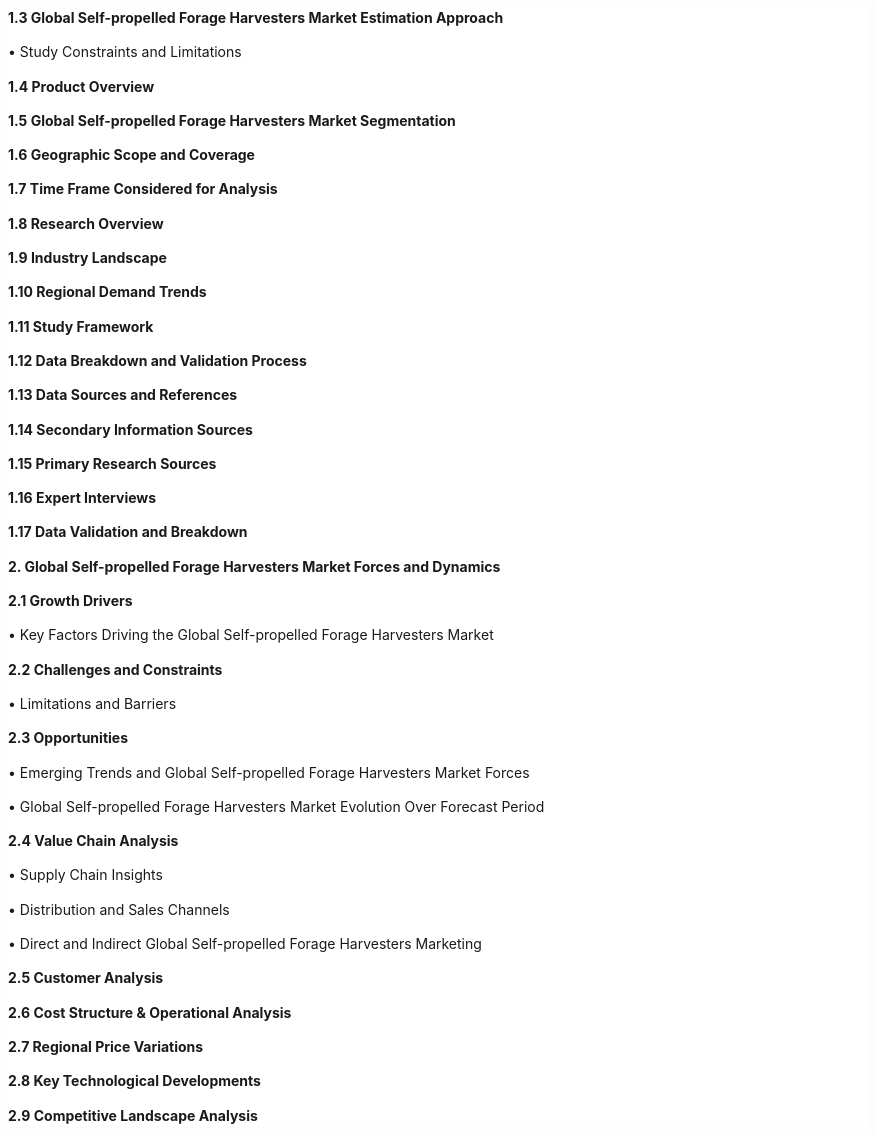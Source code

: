 <strong>1.3 Global Self-propelled Forage Harvesters Market Estimation Approach</strong>

• Study Constraints and Limitations

<strong>1.4 Product Overview</strong>

<strong>1.5 Global Self-propelled Forage Harvesters Market Segmentation</strong>

<strong>1.6 Geographic Scope and Coverage</strong>

<strong>1.7 Time Frame Considered for Analysis</strong>

<strong>1.8 Research Overview</strong>

<strong>1.9 Industry Landscape</strong>

<strong>1.10 Regional Demand Trends</strong>

<strong>1.11 Study Framework</strong>

<strong>1.12 Data Breakdown and Validation Process</strong>

<strong>1.13 Data Sources and References</strong>

<strong>1.14 Secondary Information Sources</strong>

<strong>1.15 Primary Research Sources</strong>

<strong>1.16 Expert Interviews</strong>

<strong>1.17 Data Validation and Breakdown</strong>

<strong>2. Global Self-propelled Forage Harvesters Market Forces and Dynamics</strong>

<strong>2.1 Growth Drivers</strong>

• Key Factors Driving the Global Self-propelled Forage Harvesters Market

<strong>2.2 Challenges and Constraints</strong>

• Limitations and Barriers

<strong>2.3 Opportunities</strong>

• Emerging Trends and Global Self-propelled Forage Harvesters Market Forces

• Global Self-propelled Forage Harvesters Market Evolution Over Forecast Period

<strong>2.4 Value Chain Analysis</strong>

• Supply Chain Insights

• Distribution and Sales Channels

• Direct and Indirect Global Self-propelled Forage Harvesters Marketing

<strong>2.5 Customer Analysis</strong>

<strong>2.6 Cost Structure & Operational Analysis</strong>

<strong>2.7 Regional Price Variations</strong>

<strong>2.8 Key Technological Developments</strong>

<strong>2.9 Competitive Landscape Analysis</strong>

